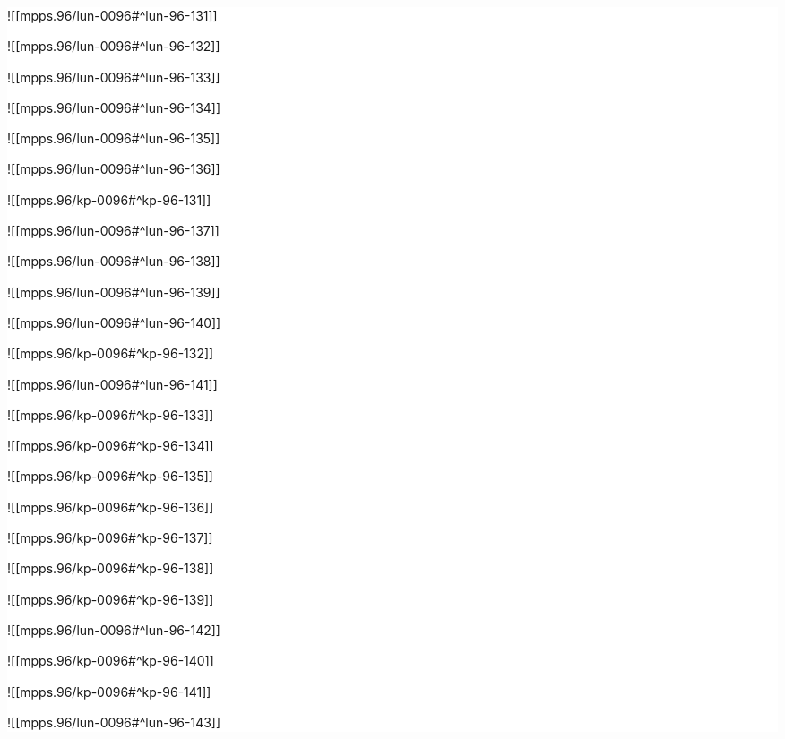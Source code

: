 ![[mpps.96/lun-0096#^lun-96-131]]

![[mpps.96/lun-0096#^lun-96-132]]

![[mpps.96/lun-0096#^lun-96-133]]

![[mpps.96/lun-0096#^lun-96-134]]

![[mpps.96/lun-0096#^lun-96-135]]

![[mpps.96/lun-0096#^lun-96-136]]

![[mpps.96/kp-0096#^kp-96-131]]

![[mpps.96/lun-0096#^lun-96-137]]

![[mpps.96/lun-0096#^lun-96-138]]

![[mpps.96/lun-0096#^lun-96-139]]

![[mpps.96/lun-0096#^lun-96-140]]

![[mpps.96/kp-0096#^kp-96-132]]

![[mpps.96/lun-0096#^lun-96-141]]

![[mpps.96/kp-0096#^kp-96-133]]

![[mpps.96/kp-0096#^kp-96-134]]

![[mpps.96/kp-0096#^kp-96-135]]

![[mpps.96/kp-0096#^kp-96-136]]

![[mpps.96/kp-0096#^kp-96-137]]

![[mpps.96/kp-0096#^kp-96-138]]

![[mpps.96/kp-0096#^kp-96-139]]

![[mpps.96/lun-0096#^lun-96-142]]

![[mpps.96/kp-0096#^kp-96-140]]

![[mpps.96/kp-0096#^kp-96-141]]

![[mpps.96/lun-0096#^lun-96-143]]
